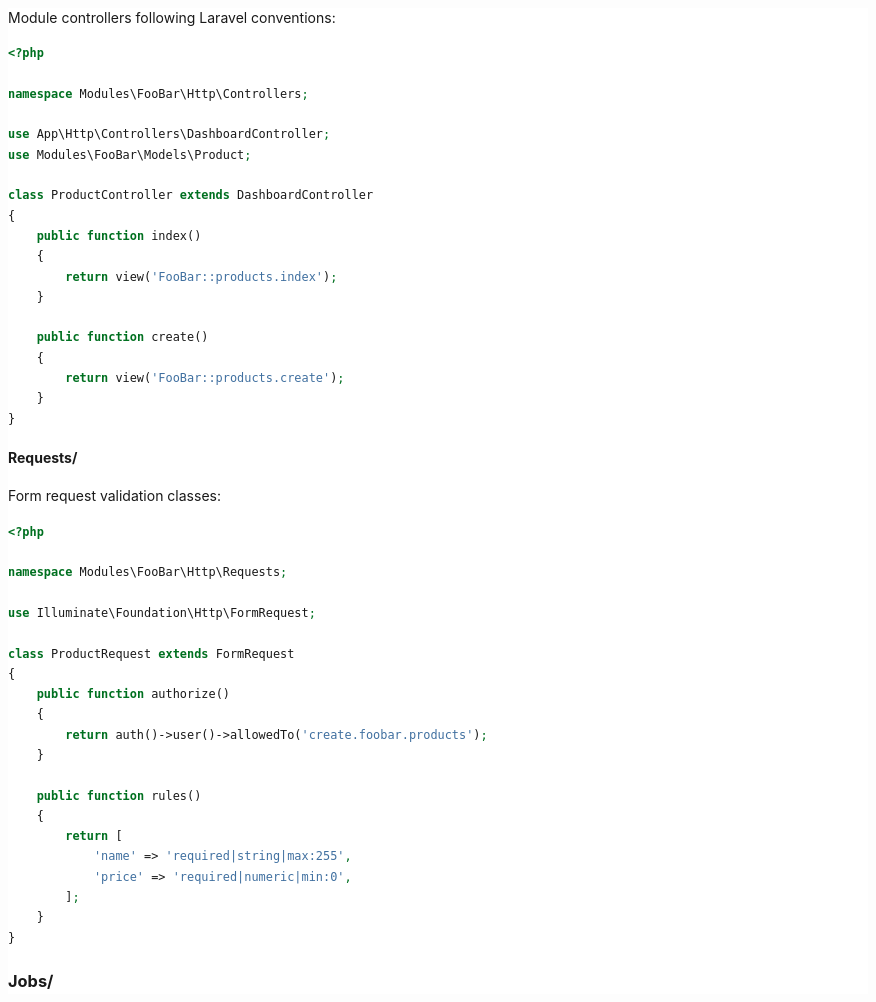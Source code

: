 Module controllers following Laravel conventions:

```php
<?php

namespace Modules\FooBar\Http\Controllers;

use App\Http\Controllers\DashboardController;
use Modules\FooBar\Models\Product;

class ProductController extends DashboardController
{
    public function index()
    {
        return view('FooBar::products.index');
    }

    public function create()
    {
        return view('FooBar::products.create');
    }
}
```

#### Requests/

Form request validation classes:

```php
<?php

namespace Modules\FooBar\Http\Requests;

use Illuminate\Foundation\Http\FormRequest;

class ProductRequest extends FormRequest
{
    public function authorize()
    {
        return auth()->user()->allowedTo('create.foobar.products');
    }

    public function rules()
    {
        return [
            'name' => 'required|string|max:255',
            'price' => 'required|numeric|min:0',
        ];
    }
}
```

### Jobs/
